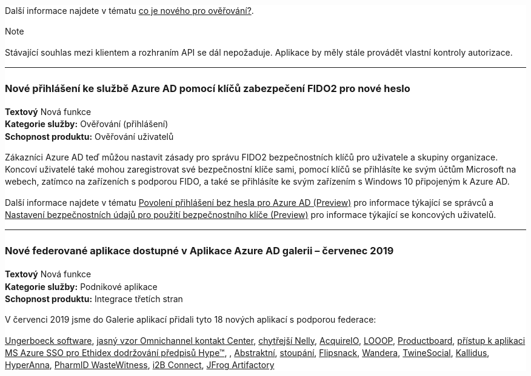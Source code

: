 Další informace najdete v tématu [co je nového pro ověřování?](https://docs.microsoft.com/azure/active-directory/develop/reference-breaking-changes#app-only-tokens-for-single-tenant-applications-are-only-issued-if-the-client-app-exists-in-the-resource-tenant).

> [!NOTE]
> Stávající souhlas mezi klientem a rozhraním API se dál nepožaduje. Aplikace by měly stále provádět vlastní kontroly autorizace.

---

### <a name="new-passwordless-sign-in-to-azure-ad-using-fido2-security-keys"></a>Nové přihlášení ke službě Azure AD pomocí klíčů zabezpečení FIDO2 pro nové heslo

**Textový** Nová funkce  
**Kategorie služby:** Ověřování (přihlášení)  
**Schopnost produktu:** Ověřování uživatelů

Zákazníci Azure AD teď můžou nastavit zásady pro správu FIDO2 bezpečnostních klíčů pro uživatele a skupiny organizace. Koncoví uživatelé také mohou zaregistrovat své bezpečnostní klíče sami, pomocí klíčů se přihlásíte ke svým účtům Microsoft na webech, zatímco na zařízeních s podporou FIDO, a také se přihlásíte ke svým zařízením s Windows 10 připojeným k Azure AD.

Další informace najdete v tématu [Povolení přihlášení bez hesla pro Azure AD (Preview)](/azure/active-directory/authentication/concept-authentication-passwordless) pro informace týkající se správců a [Nastavení bezpečnostních údajů pro použití bezpečnostního klíče (Preview)](https://docs.microsoft.com/azure/active-directory/user-help/security-info-setup-security-key) pro informace týkající se koncových uživatelů.

---

### <a name="new-federated-apps-available-in-azure-ad-app-gallery---july-2019"></a>Nové federované aplikace dostupné v Aplikace Azure AD galerii – červenec 2019

**Textový** Nová funkce  
**Kategorie služby:** Podnikové aplikace  
**Schopnost produktu:** Integrace třetích stran

V červenci 2019 jsme do Galerie aplikací přidali tyto 18 nových aplikací s podporou federace:

[Ungerboeck software](https://docs.microsoft.com/azure/active-directory/saas-apps/ungerboeck-software-tutorial), [jasný vzor Omnichannel kontakt Center](https://docs.microsoft.com/azure/active-directory/saas-apps/bright-pattern-omnichannel-contact-center-tutorial), [chytřejší Nelly](https://docs.microsoft.com/azure/active-directory/saas-apps/clever-nelly-tutorial), [AcquireIO](https://docs.microsoft.com/azure/active-directory/saas-apps/acquireio-tutorial), [LOOOP](https://www.looop.co/schedule-a-demo/), [Productboard](https://docs.microsoft.com/azure/active-directory/saas-apps/productboard-tutorial), [přístup k aplikaci MS Azure SSO pro Ethidex dodržování předpisů Hype™](https://docs.microsoft.com/azure/active-directory/manage-apps/what-is-single-sign-on#password-based-sso), [](https://docs.microsoft.com/azure/active-directory/saas-apps/hype-tutorial), [ Abstraktní](https://docs.microsoft.com/azure/active-directory/saas-apps/abstract-tutorial), [stoupání](https://docs.microsoft.com/azure/active-directory/saas-apps/ascentis-tutorial), [Flipsnack](https://www.flipsnack.com/accounts/sign-in-sso.html), [Wandera](https://docs.microsoft.com/azure/active-directory/saas-apps/wandera-tutorial), [TwineSocial](https://twinesocial.com/), [Kallidus](https://docs.microsoft.com/azure/active-directory/saas-apps/kallidus-tutorial), [HyperAnna](https://docs.microsoft.com/azure/active-directory/saas-apps/hyperanna-tutorial), [PharmID WasteWitness](https://www.pharmid.com/), [i2B Connect](https://www.i2b-online.com/sign-up-to-use-i2b-connect-here-sso-access/), [JFrog Artifactory](https://docs.microsoft.com/azure/active-directory/saas-apps/jfrog-artifactory-tutorial)
